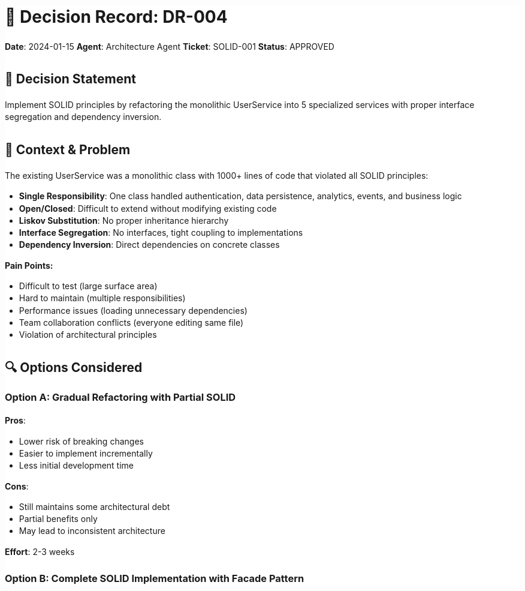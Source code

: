 # 🎯 Decision Record: DR-004

**Date**: 2024-01-15
**Agent**: Architecture Agent
**Ticket**: SOLID-001
**Status**: APPROVED

## 📝 Decision Statement

Implement SOLID principles by refactoring the monolithic UserService into 5 specialized services with proper interface segregation and dependency inversion.

## 🤔 Context & Problem

The existing UserService was a monolithic class with 1000+ lines of code that violated all SOLID principles:

- **Single Responsibility**: One class handled authentication, data persistence, analytics, events, and business logic
- **Open/Closed**: Difficult to extend without modifying existing code
- **Liskov Substitution**: No proper inheritance hierarchy
- **Interface Segregation**: No interfaces, tight coupling to implementations
- **Dependency Inversion**: Direct dependencies on concrete classes

**Pain Points:**

- Difficult to test (large surface area)
- Hard to maintain (multiple responsibilities)
- Performance issues (loading unnecessary dependencies)
- Team collaboration conflicts (everyone editing same file)
- Violation of architectural principles

## 🔍 Options Considered

### Option A: Gradual Refactoring with Partial SOLID

**Pros**:

- Lower risk of breaking changes
- Easier to implement incrementally
- Less initial development time

**Cons**:

- Still maintains some architectural debt
- Partial benefits only
- May lead to inconsistent architecture

**Effort**: 2-3 weeks

### Option B: Complete SOLID Implementation with Facade Pattern
